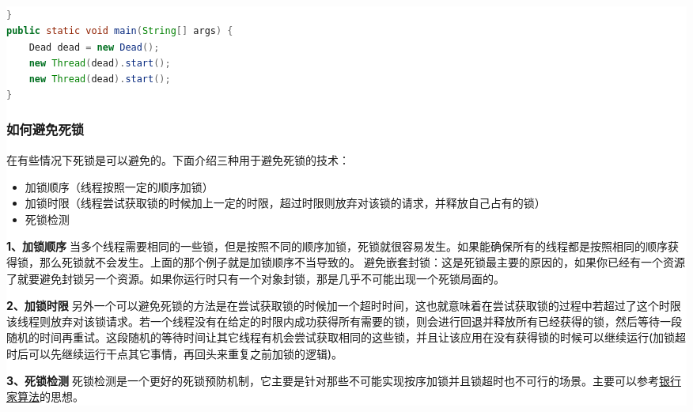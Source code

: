 ```java
}
public static void main(String[] args) {
    Dead dead = new Dead();
    new Thread(dead).start();
    new Thread(dead).start();
}
```


### 如何避免死锁
在有些情况下死锁是可以避免的。下面介绍三种用于避免死锁的技术：
- 加锁顺序（线程按照一定的顺序加锁）
- 加锁时限（线程尝试获取锁的时候加上一定的时限，超过时限则放弃对该锁的请求，并释放自己占有的锁）
- 死锁检测

**1、加锁顺序**
当多个线程需要相同的一些锁，但是按照不同的顺序加锁，死锁就很容易发生。如果能确保所有的线程都是按照相同的顺序获得锁，那么死锁就不会发生。上面的那个例子就是加锁顺序不当导致的。
避免嵌套封锁：这是死锁最主要的原因的，如果你已经有一个资源了就要避免封锁另一个资源。如果你运行时只有一个对象封锁，那是几乎不可能出现一个死锁局面的。

**2、加锁时限**
 另外一个可以避免死锁的方法是在尝试获取锁的时候加一个超时时间，这也就意味着在尝试获取锁的过程中若超过了这个时限该线程则放弃对该锁请求。若一个线程没有在给定的时限内成功获得所有需要的锁，则会进行回退并释放所有已经获得的锁，然后等待一段随机的时间再重试。这段随机的等待时间让其它线程有机会尝试获取相同的这些锁，并且让该应用在没有获得锁的时候可以继续运行(加锁超时后可以先继续运行干点其它事情，再回头来重复之前加锁的逻辑)。

**3、死锁检测**
死锁检测是一个更好的死锁预防机制，它主要是针对那些不可能实现按序加锁并且锁超时也不可行的场景。主要可以参考[银行家算法](https://baike.baidu.com/item/%E9%93%B6%E8%A1%8C%E5%AE%B6%E7%AE%97%E6%B3%95/1679781)的思想。



